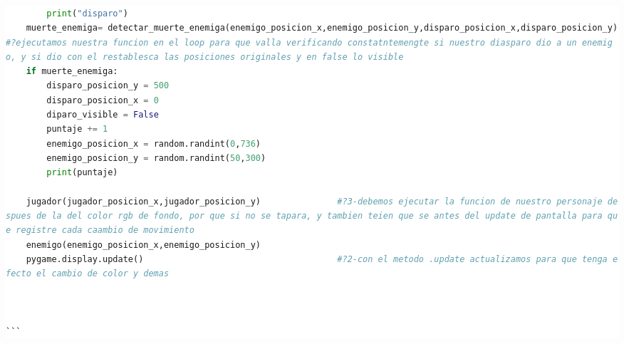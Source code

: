 ````python
        print("disparo")
    muerte_enemiga= detectar_muerte_enemiga(enemigo_posicion_x,enemigo_posicion_y,disparo_posicion_x,disparo_posicion_y)      #?ejecutamos nuestra funcion en el loop para que valla verificando constatntemengte si nuestro diasparo dio a un enemigo, y si dio con el restablesca las posiciones originales y en false lo visible
    if muerte_enemiga:
        disparo_posicion_y = 500
        disparo_posicion_x = 0
        diparo_visible = False
        puntaje += 1
        enemigo_posicion_x = random.randint(0,736)
        enemigo_posicion_y = random.randint(50,300)
        print(puntaje)
          
    jugador(jugador_posicion_x,jugador_posicion_y)               #?3-debemos ejecutar la funcion de nuestro personaje despues de la del color rgb de fondo, por que si no se tapara, y tambien teien que se antes del update de pantalla para que registre cada caambio de movimiento 
    enemigo(enemigo_posicion_x,enemigo_posicion_y)
    pygame.display.update()                                      #?2-con el metodo .update actualizamos para que tenga efecto el cambio de color y demas



```
````
